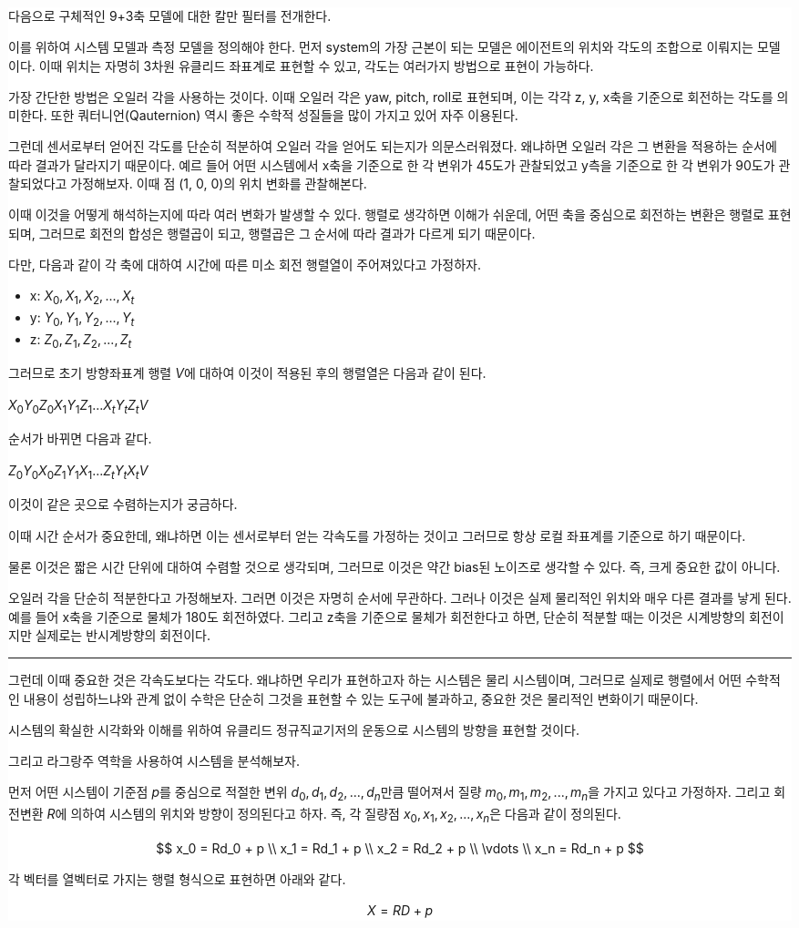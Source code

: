 다음으로 구체적인 9+3축 모델에 대한 칼만 필터를 전개한다.

이를 위하여 시스템 모델과 측정 모델을 정의해야 한다. 먼저 system의 가장 근본이 되는 모델은 에이전트의 위치와 각도의 조합으로 이뤄지는 모델이다. 이때 위치는 자명히 3차원 유클리드 좌표계로 표현할 수 있고, 각도는 여러가지 방법으로 표현이 가능하다.

가장 간단한 방법은 오일러 각을 사용하는 것이다. 이때 오일러 각은 yaw, pitch, roll로 표현되며, 이는 각각 z, y, x축을 기준으로 회전하는 각도를 의미한다. 또한 쿼터니언(Qauternion) 역시 좋은 수학적 성질들을 많이 가지고 있어 자주 이용된다.

그런데 센서로부터 얻어진 각도를 단순히 적분하여 오일러 각을 얻어도 되는지가 의문스러워졌다. 왜냐하면 오일러 각은 그 변환을 적용하는 순서에 따라 결과가 달라지기 때문이다. 예르 들어 어떤 시스템에서 x축을 기준으로 한 각 변위가 45도가 관찰되었고 y측을 기준으로 한 각 변위가 90도가 관찰되었다고 가정해보자.
이때 점 (1, 0, 0)의 위치 변화를 관찰해본다.

이때 이것을 어떻게 해석하는지에 따라 여러 변화가 발생할 수 있다. 행렬로 생각하면 이해가 쉬운데, 어떤 축을 중심으로 회전하는 변환은 행렬로 표현되며, 그러므로 회전의 합성은 행렬곱이 되고, 행렬곱은 그 순서에 따라 결과가 다르게 되기 때문이다.

다만, 다음과 같이 각 축에 대하여 시간에 따른 미소 회전 행렬열이 주어져있다고 가정하자.

- x: $X_0, X_1, X_2, ..., X_t$
- y: $Y_0, Y_1, Y_2, ..., Y_t$
- z: $Z_0, Z_1, Z_2, ..., Z_t$

그러므로 초기 방향좌표계 행렬 $V$에 대하여 이것이 적용된 후의 행렬열은 다음과 같이 된다.

$X_0Y_0Z_0X_1Y_1Z_1...X_tY_tZ_tV$

순서가 바뀌면 다음과 같다.

$Z_0Y_0X_0Z_1Y_1X_1...Z_tY_tX_tV$

이것이 같은 곳으로 수렴하는지가 궁금하다.

이때 시간 순서가 중요한데, 왜냐하면 이는 센서로부터 얻는 각속도를 가정하는 것이고 그러므로 항상 로컬 좌표계를 기준으로 하기 때문이다.

물론 이것은 짧은 시간 단위에 대하여 수렴할 것으로 생각되며, 그러므로 이것은 약간 bias된 노이즈로 생각할 수 있다. 즉, 크게 중요한 값이 아니다.

오일러 각을 단순히 적분한다고 가정해보자. 그러면 이것은 자명히 순서에 무관하다. 그러나 이것은 실제 물리적인 위치와 매우 다른 결과를 낳게 된다. 예를 들어 x축을 기준으로 물체가 180도 회전하였다. 그리고 z축을 기준으로 물체가 회전한다고 하면, 단순히 적분할 때는 이것은 시계방향의 회전이지만 실제로는 반시계방향의 회전이다.

---

그런데 이때 중요한 것은 각속도보다는 각도다. 왜냐하면 우리가 표현하고자 하는 시스템은 물리 시스템이며, 그러므로 실제로 행렬에서 어떤 수학적인 내용이 성립하느냐와 관계 없이 수학은 단순히 그것을 표현할 수 있는 도구에 불과하고, 중요한 것은 물리적인 변화이기 때문이다.

시스템의 확실한 시각화와 이해를 위하여 유클리드 정규직교기저의 운동으로 시스템의 방향을 표현할 것이다.

그리고 라그랑주 역학을 사용하여 시스템을 분석해보자.

먼저 어떤 시스템이 기준점 $p$를 중심으로 적절한 변위 $d_0, d_1, d_2, ..., d_n$만큼 떨어져서 질량 $m_0, m_1, m_2, ..., m_n$을 가지고 있다고 가정하자. 그리고 회전변환 $R$에 의하여 시스템의 위치와 방향이 정의된다고 하자. 즉, 각 질량점 $x_0, x_1, x_2, ..., x_n$은 다음과 같이 정의된다.

$$
x_0 = Rd_0 + p \\
x_1 = Rd_1 + p \\
x_2 = Rd_2 + p \\
\vdots \\
x_n = Rd_n + p
$$

각 벡터를 열벡터로 가지는 행렬 형식으로 표현하면 아래와 같다.

$$
X = RD + p
$$
